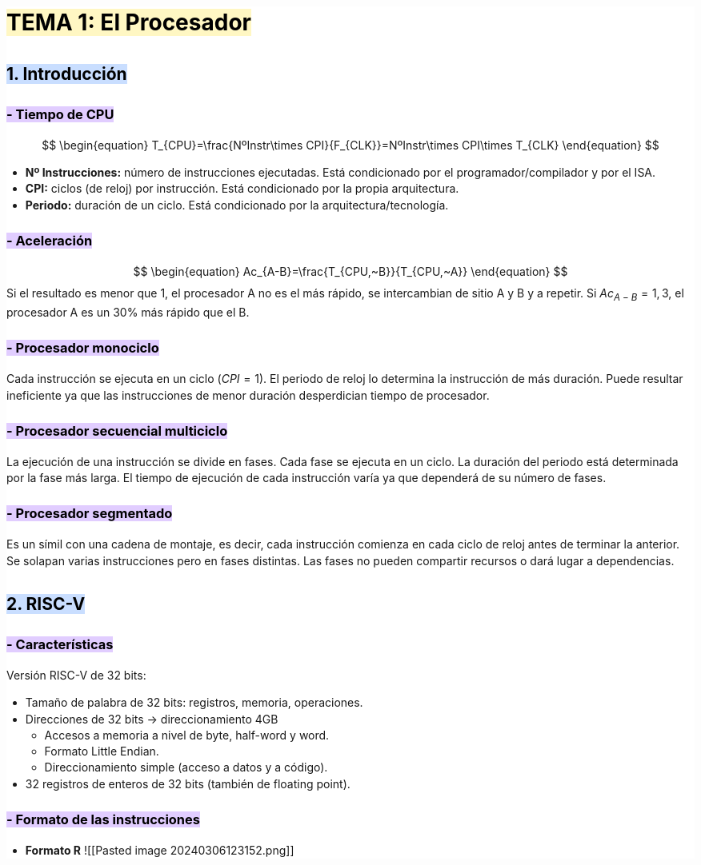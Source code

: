 # <mark style="background: #FFF3A3A6;">TEMA 1: El Procesador</mark>
## <mark style="background: #ADCCFFA6;">1. Introducción</mark>
### <mark style="background: #D2B3FFA6;">- Tiempo de CPU</mark>
$$
\begin{equation}
T_{CPU}=\frac{NºInstr\times CPI}{F_{CLK}}=NºInstr\times CPI\times T_{CLK}
\end{equation}
$$
- **Nº Instrucciones:** número de instrucciones ejecutadas. Está condicionado por el programador/compilador y por el ISA.
- **CPI:** ciclos (de reloj) por instrucción. Está condicionado por la propia arquitectura.
- **Periodo:** duración de un ciclo. Está condicionado por la arquitectura/tecnología.
### <mark style="background: #D2B3FFA6;">- Aceleración</mark>
$$
\begin{equation}
Ac_{A-B}=\frac{T_{CPU,~B}}{T_{CPU,~A}}
\end{equation}
$$
Si el resultado es menor que 1, el procesador A no es el más rápido, se intercambian de sitio A y B y a repetir. Si $Ac_{A-B}=1,3$, el procesador A es un 30% más rápido que el B.
### <mark style="background: #D2B3FFA6;">- Procesador monociclo</mark>
Cada instrucción se ejecuta en un ciclo ($CPI=1$). El periodo de reloj lo determina la instrucción de más duración. Puede resultar ineficiente ya que las instrucciones de menor duración desperdician tiempo de procesador.
### <mark style="background: #D2B3FFA6;">- Procesador secuencial multiciclo</mark>
La ejecución de una instrucción se divide en fases. Cada fase se ejecuta en un ciclo. La duración del periodo está determinada por la fase más larga. El tiempo de ejecución de cada instrucción varía ya que dependerá de su número de fases.
### <mark style="background: #D2B3FFA6;">- Procesador segmentado</mark>
Es un símil con una cadena de montaje, es decir, cada instrucción comienza en cada ciclo de reloj antes de terminar la anterior. Se solapan varias instrucciones pero en fases distintas. Las fases no pueden compartir recursos o dará lugar a dependencias.
## <mark style="background: #ADCCFFA6;">2. RISC-V</mark>
### <mark style="background: #D2B3FFA6;">- Características</mark>
Versión RISC-V de 32 bits: 
- Tamaño de palabra de 32 bits: registros, memoria, operaciones.
- Direcciones de 32 bits $\rightarrow$ direccionamiento 4GB
	- Accesos a memoria a nivel de byte, half-word y word.
	- Formato Little Endian.
	- Direccionamiento simple (acceso a datos y a código).
- 32 registros de enteros de 32 bits (también de floating point).
### <mark style="background: #D2B3FFA6;">- Formato de las instrucciones</mark>
- **Formato R**
	![[Pasted image 20240306123152.png]]